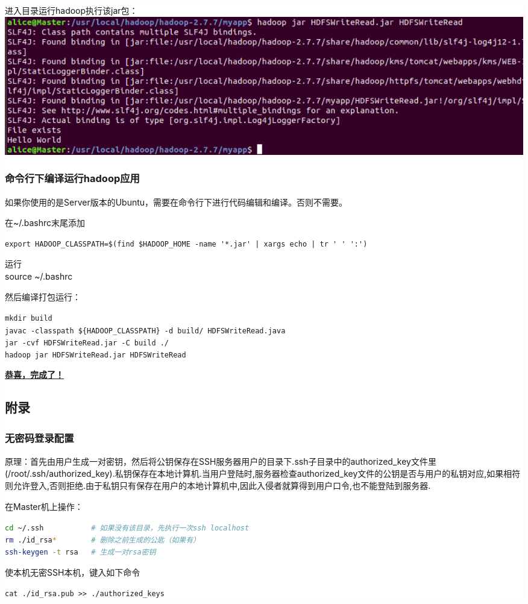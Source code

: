 
进入目录运行hadoop执行该jar包：![1551790664667](assets/1551790664667.png)

### 命令行下编译运行hadoop应用

如果你使用的是Server版本的Ubuntu，需要在命令行下进行代码编辑和编译。否则不需要。

在~/.bashrc末尾添加

    export HADOOP_CLASSPATH=$(find $HADOOP_HOME -name '*.jar' | xargs echo | tr ' ' ':')

运行    
    source ~/.bashrc


然后编译打包运行：

    mkdir build
    javac -classpath ${HADOOP_CLASSPATH} -d build/ HDFSWriteRead.java
    jar -cvf HDFSWriteRead.jar -C build ./
    hadoop jar HDFSWriteRead.jar HDFSWriteRead

<u>[**恭喜，完成了！**](#Hadoop指导文档)</u>



## 附录

### 无密码登录配置

原理：首先由用户生成一对密钥，然后将公钥保存在SSH服务器用户的目录下.ssh子目录中的authorized_key文件里(/root/.ssh/authorized_key).私钥保存在本地计算机.当用户登陆时,服务器检查authorized_key文件的公钥是否与用户的私钥对应,如果相符则允许登入,否则拒绝.由于私钥只有保存在用户的本地计算机中,因此入侵者就算得到用户口令,也不能登陆到服务器.

在Master机上操作：

```sh
cd ~/.ssh           # 如果没有该目录，先执行一次ssh localhost
rm ./id_rsa*        # 删除之前生成的公匙（如果有）
ssh-keygen -t rsa   # 生成一对rsa密钥
```

使本机无密SSH本机，键入如下命令

```shell
cat ./id_rsa.pub >> ./authorized_keys
```
